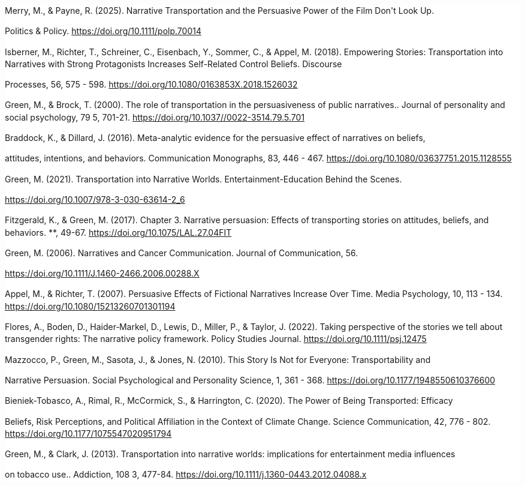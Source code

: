 Merry, M., & Payne, R. (2025). Narrative Transportation and the Persuasive Power of the Film Don't Look Up.

Politics & Policy. https://doi.org/10.1111/polp.70014

Isberner, M., Richter, T., Schreiner, C., Eisenbach, Y., Sommer, C., & Appel, M. (2018). Empowering Stories:
Transportation into Narratives with Strong Protagonists Increases Self-Related Control Beliefs. Discourse

Processes, 56, 575 - 598. https://doi.org/10.1080/0163853X.2018.1526032

Green, M., & Brock, T. (2000). The role of transportation in the persuasiveness of public narratives.. Journal of
personality and social psychology, 79 5, 701-21. https://doi.org/10.1037//0022-3514.79.5.701

Braddock, K., & Dillard, J. (2016). Meta-analytic evidence for the persuasive effect of narratives on beliefs,

attitudes, intentions, and behaviors. Communication Monographs, 83, 446 - 467.
https://doi.org/10.1080/03637751.2015.1128555

Green, M. (2021). Transportation into Narrative Worlds. Entertainment-Education Behind the Scenes.

https://doi.org/10.1007/978-3-030-63614-2_6

Fitzgerald, K., & Green, M. (2017). Chapter 3. Narrative persuasion: Effects of transporting stories on attitudes,
beliefs, and behaviors. **, 49-67. https://doi.org/10.1075/LAL.27.04FIT

Green, M. (2006). Narratives and Cancer Communication. Journal of Communication, 56.

https://doi.org/10.1111/J.1460-2466.2006.00288.X

Appel, M., & Richter, T. (2007). Persuasive Effects of Fictional Narratives Increase Over Time. Media Psychology,
10, 113 - 134. https://doi.org/10.1080/15213260701301194

Flores, A., Boden, D., Haider‐Markel, D., Lewis, D., Miller, P., & Taylor, J. (2022). Taking perspective of the stories we
tell about transgender rights: The narrative policy framework. Policy Studies Journal.
https://doi.org/10.1111/psj.12475

Mazzocco, P., Green, M., Sasota, J., & Jones, N. (2010). This Story Is Not for Everyone: Transportability and

Narrative Persuasion. Social Psychological and Personality Science, 1, 361 - 368.
https://doi.org/10.1177/1948550610376600

Bieniek-Tobasco, A., Rimal, R., McCormick, S., & Harrington, C. (2020). The Power of Being Transported: Efficacy

Beliefs, Risk Perceptions, and Political Affiliation in the Context of Climate Change. Science Communication, 42,
776 - 802. https://doi.org/10.1177/1075547020951794

Green, M., & Clark, J. (2013). Transportation into narrative worlds: implications for entertainment media influences

on tobacco use.. Addiction, 108 3, 477-84. https://doi.org/10.1111/j.1360-0443.2012.04088.x
